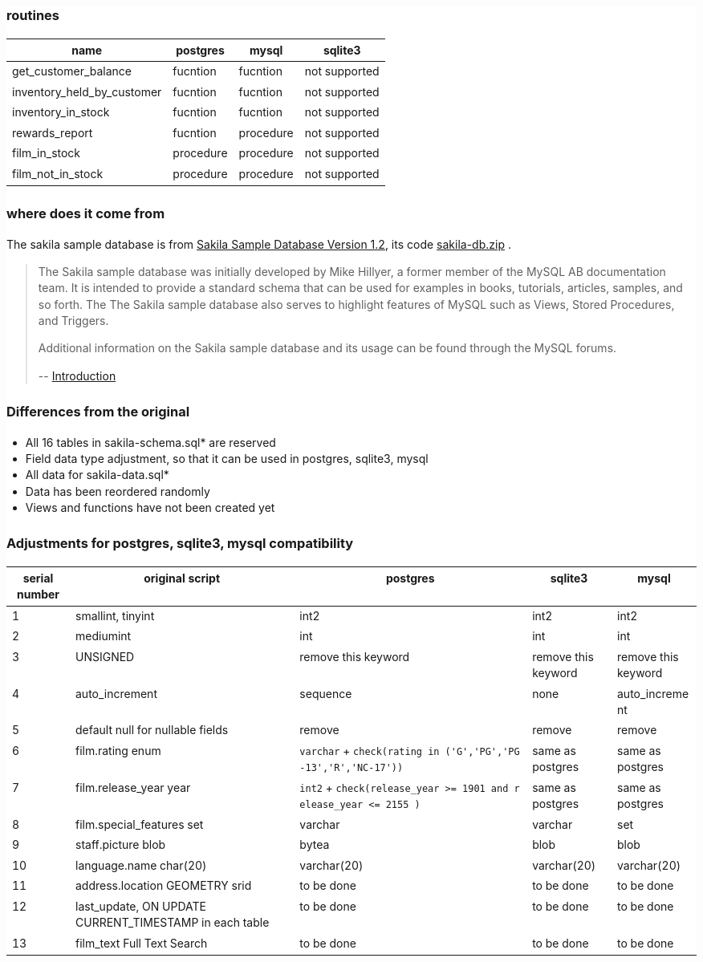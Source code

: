 ### routines

name                       | postgres   | mysql      | sqlite3
---------------------------|------------|------------|---------
get_customer_balance       | fucntion   | fucntion   | not supported
inventory_held_by_customer | fucntion   | fucntion   | not supported
inventory_in_stock         | fucntion   | fucntion   | not supported
rewards_report             | fucntion   | procedure  | not supported
film_in_stock              | procedure  | procedure  | not supported
film_not_in_stock          | procedure  | procedure  | not supported

### where does it come from

The sakila sample database is from [Sakila Sample Database Version 1.2][sakila sample database], its code [sakila-db.zip][sakila sample database source] .

> The Sakila sample database was initially developed by Mike Hillyer, a former member of the MySQL AB documentation team. It is intended to provide a standard schema that can be used for examples in books, tutorials, articles, samples, and so forth. The The Sakila sample database also serves to highlight features of MySQL such as Views, Stored Procedures, and Triggers.
>
> Additional information on the Sakila sample database and its usage can be found through the MySQL forums.
>
> -- [Introduction][introduction]


### Differences from the original

* All 16 tables in sakila-schema.sql* are reserved
* Field data type adjustment, so that it can be used in postgres, sqlite3, mysql
* All data for sakila-data.sql*
* Data has been reordered randomly
* Views and functions have not been created yet

### Adjustments for postgres, sqlite3, mysql compatibility


| serial number | original script | postgres | sqlite3 | mysql
|-----|-------------------------------|------------ |---------|------
| 1 | smallint, tinyint | int2 | int2 | int2
| 2 | mediumint | int | int | int
| 3 | UNSIGNED | remove this keyword | remove this keyword | remove this keyword
| 4 | auto_increment | sequence | none | auto_increment
| 5 | default null for nullable fields | remove | remove | remove
| 6 | film.rating enum | `varchar` + `check(rating in ('G','PG','PG-13','R','NC-17')) ` | same as postgres | same as postgres
| 7 | film.release_year year | `int2` + `check(release_year >= 1901 and release_year <= 2155 )` | same as postgres | same as postgres
| 8 | film.special_features set | varchar | varchar | set
| 9 | staff.picture blob | bytea | blob | blob
| 10 | language.name char(20) | varchar(20) | varchar(20) | varchar(20)
| 11 | address.location GEOMETRY srid| to be done | to be done | to be done
| 12 | last_update, ON UPDATE CURRENT_TIMESTAMP in each table | to be done | to be done | to be done
| 13 | film_text Full Text Search | to be done | to be done | to be done


[sakila er]: ./images/er-sakila.png
[sakila er structure]: https://dev.mysql.com/doc/sakila/en/sakila-structure.html
[sakila sample database]: https://dev.mysql.com/doc/sakila/en/
[sakila sample database source]: https://downloads.mysql.com/docs/sakila-db.zip
[introduction]: https://dev.mysql.com/doc/sakila/en/sakila-introduction.html
[lab]: https://youwu.today/skill/thinkinsql/how-to-setup-a-database-for-sql-learning/
[bsd]: http://www.opensource.org/licenses/bsd-license.php